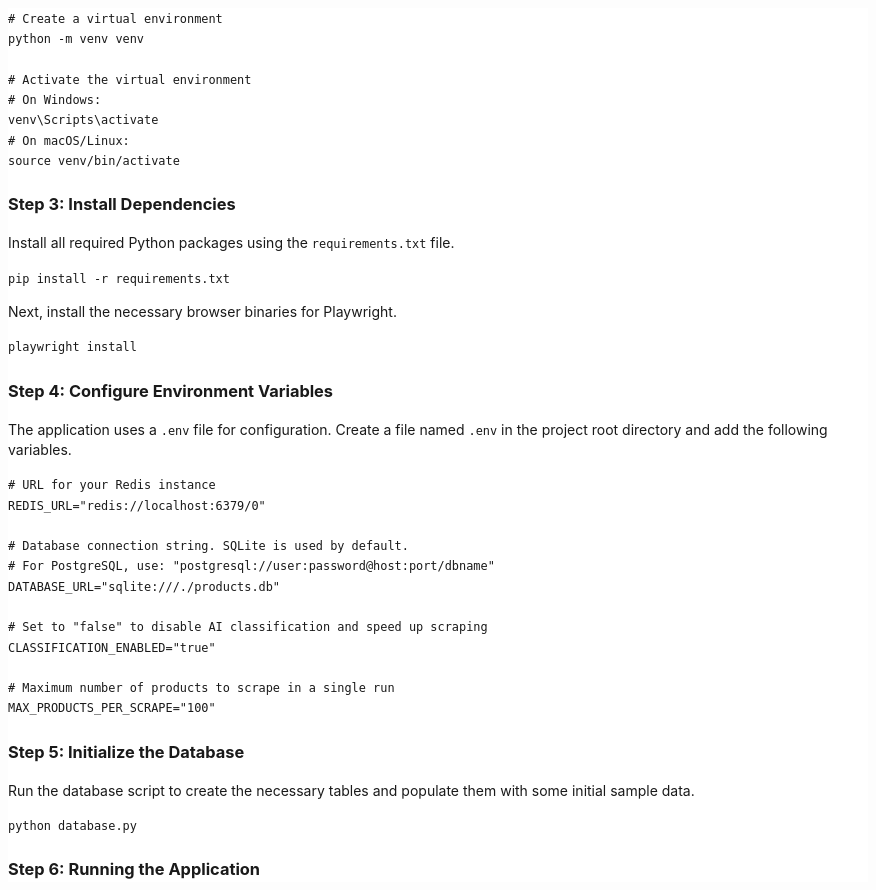 ```shell
# Create a virtual environment
python -m venv venv

# Activate the virtual environment
# On Windows:
venv\Scripts\activate
# On macOS/Linux:
source venv/bin/activate
```

### **Step 3: Install Dependencies**

Install all required Python packages using the `requirements.txt` file.

```shell
pip install -r requirements.txt
```

Next, install the necessary browser binaries for Playwright.

```shell
playwright install
```

### **Step 4: Configure Environment Variables**

The application uses a `.env` file for configuration. Create a file named `.env` in the project root directory and add the following variables.

```env
# URL for your Redis instance
REDIS_URL="redis://localhost:6379/0"

# Database connection string. SQLite is used by default.
# For PostgreSQL, use: "postgresql://user:password@host:port/dbname"
DATABASE_URL="sqlite:///./products.db"

# Set to "false" to disable AI classification and speed up scraping
CLASSIFICATION_ENABLED="true"

# Maximum number of products to scrape in a single run
MAX_PRODUCTS_PER_SCRAPE="100"
```

### **Step 5: Initialize the Database**

Run the database script to create the necessary tables and populate them with some initial sample data.

```shell
python database.py
```

### **Step 6: Running the Application**

